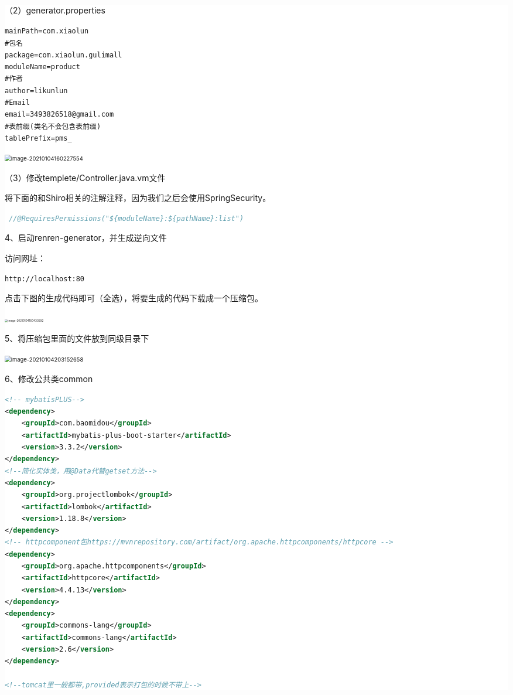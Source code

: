 （2）generator.properties

```properties
mainPath=com.xiaolun
#包名
package=com.xiaolun.gulimall
moduleName=product
#作者
author=likunlun
#Email
email=3493826518@gmail.com
#表前缀(类名不会包含表前缀)
tablePrefix=pms_
```

<img src="https://gitee.com/whlgdxlkl/my-picture-bed/raw/master/uploadPicture/image-20210104160227554.png" alt="image-20210104160227554" style="zoom:67%;" />

（3）修改templete/Controller.java.vm文件

将下面的和Shiro相关的注解注释，因为我们之后会使用SpringSecurity。

```java
 //@RequiresPermissions("${moduleName}:${pathName}:list")
```

4、启动renren-generator，并生成逆向文件

访问网址：

```http
http://localhost:80
```

点击下图的生成代码即可（全选），将要生成的代码下载成一个压缩包。

<img src="https://gitee.com/whlgdxlkl/my-picture-bed/raw/master/uploadPicture/image-20210104160433592.png" alt="image-20210104160433592" style="zoom: 33%;" />

5、将压缩包里面的文件放到同级目录下

<img src="https://gitee.com/whlgdxlkl/my-picture-bed/raw/master/uploadPicture/image-20210104203152658.png" alt="image-20210104203152658" style="zoom: 67%;" />

6、修改公共类common

```xml
<!-- mybatisPLUS-->
<dependency>
    <groupId>com.baomidou</groupId>
    <artifactId>mybatis-plus-boot-starter</artifactId>
    <version>3.3.2</version>
</dependency>
<!--简化实体类，用@Data代替getset方法-->
<dependency>
    <groupId>org.projectlombok</groupId>
    <artifactId>lombok</artifactId>
    <version>1.18.8</version>
</dependency>
<!-- httpcomponent包https://mvnrepository.com/artifact/org.apache.httpcomponents/httpcore -->
<dependency>
    <groupId>org.apache.httpcomponents</groupId>
    <artifactId>httpcore</artifactId>
    <version>4.4.13</version>
</dependency>
<dependency>
    <groupId>commons-lang</groupId>
    <artifactId>commons-lang</artifactId>
    <version>2.6</version>
</dependency>

<!--tomcat里一般都带,provided表示打包的时候不带上-->
```